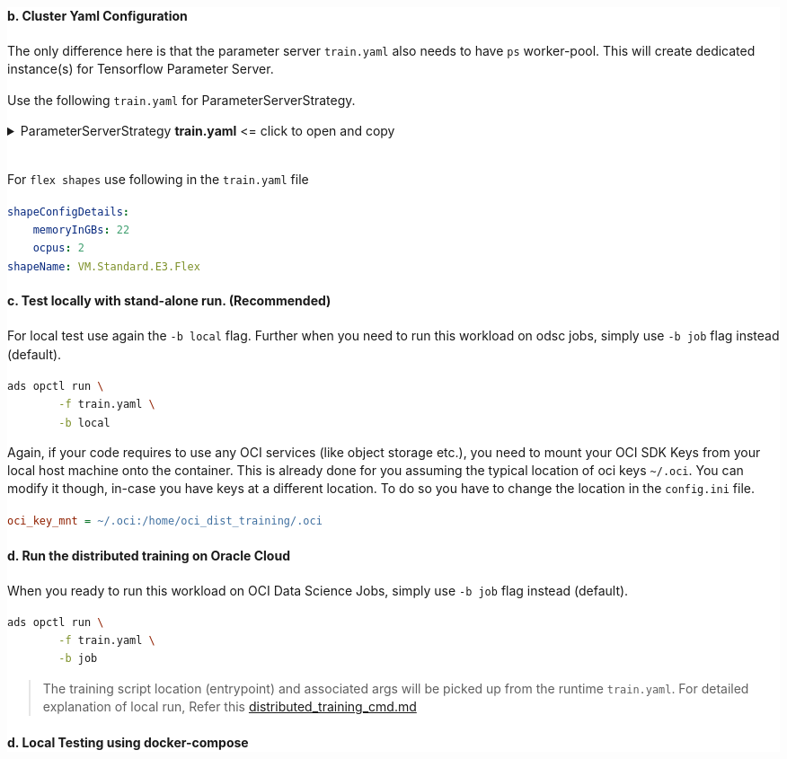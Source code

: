 #### b. Cluster Yaml Configuration

The only difference here is that the parameter server `train.yaml` also needs to have `ps` worker-pool. This will create dedicated instance(s) for Tensorflow Parameter Server.

Use the following `train.yaml` for ParameterServerStrategy.

<details><summary>ParameterServerStrategy <b>train.yaml</b> <= click to open and copy</summary></details>
&nbsp;

For `flex shapes` use following in the `train.yaml` file

```yaml
shapeConfigDetails:
    memoryInGBs: 22
    ocpus: 2
shapeName: VM.Standard.E3.Flex
```

#### c. Test locally with stand-alone run. (Recommended)

For local test use again the `-b local` flag. Further when you need to run this workload on odsc jobs, simply use `-b job` flag instead (default).

```bash
ads opctl run \
        -f train.yaml \
        -b local
```

Again, if your code requires to use any OCI services (like object storage etc.), you need to mount your OCI SDK Keys from your local host machine onto the container. This is already done for you assuming the typical location of oci keys `~/.oci`. You can modify it though, in-case you have keys at a different location. To do so you have to change the location in the `config.ini` file.

```ini
oci_key_mnt = ~/.oci:/home/oci_dist_training/.oci
```

#### d. Run the distributed training on Oracle Cloud

When you ready to run this workload on OCI Data Science Jobs, simply use `-b job` flag instead (default).

```bash
ads opctl run \
        -f train.yaml \
        -b job
```

> The training script location (entrypoint) and associated args will be picked up from the runtime `train.yaml`.
> For detailed explanation of local run, Refer this [distributed_training_cmd.md](distributed_training_cmd.md)

#### d. Local Testing using docker-compose
